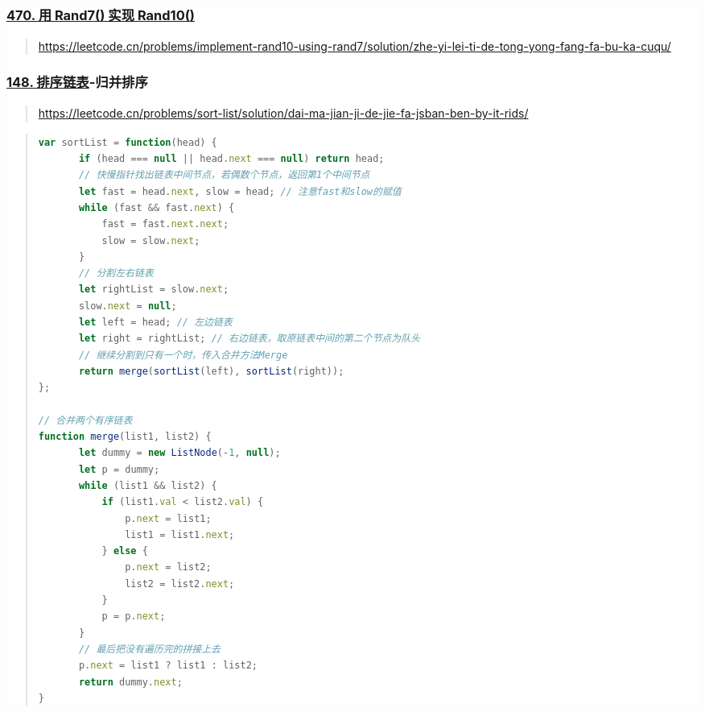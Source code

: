 ### [470. 用 Rand7() 实现 Rand10()](https://leetcode.cn/problems/implement-rand10-using-rand7/)

> https://leetcode.cn/problems/implement-rand10-using-rand7/solution/zhe-yi-lei-ti-de-tong-yong-fang-fa-bu-ka-cuqu/
>
> ```js
> 
> ```

### [148. 排序链表](https://leetcode.cn/problems/sort-list/)-归并排序

> https://leetcode.cn/problems/sort-list/solution/dai-ma-jian-ji-de-jie-fa-jsban-ben-by-it-rids/

> ```js
> var sortList = function(head) {
>        if (head === null || head.next === null) return head;
>        // 快慢指针找出链表中间节点，若偶数个节点，返回第1个中间节点
>        let fast = head.next, slow = head; // 注意fast和slow的赋值
>        while (fast && fast.next) {
>            fast = fast.next.next;
>            slow = slow.next;
>        }
>        // 分割左右链表
>        let rightList = slow.next;
>        slow.next = null;
>        let left = head; // 左边链表
>        let right = rightList; // 右边链表，取原链表中间的第二个节点为队头
>        // 继续分割到只有一个时，传入合并方法Merge
>        return merge(sortList(left), sortList(right));
> };
> 
> // 合并两个有序链表
> function merge(list1, list2) {
>        let dummy = new ListNode(-1, null);
>        let p = dummy;
>        while (list1 && list2) {
>            if (list1.val < list2.val) {
>                p.next = list1;
>                list1 = list1.next;
>            } else {
>                p.next = list2;
>                list2 = list2.next;
>            }
>            p = p.next;
>        }
>        // 最后把没有遍历完的拼接上去
>        p.next = list1 ? list1 : list2;
>        return dummy.next;
> }
> ```
